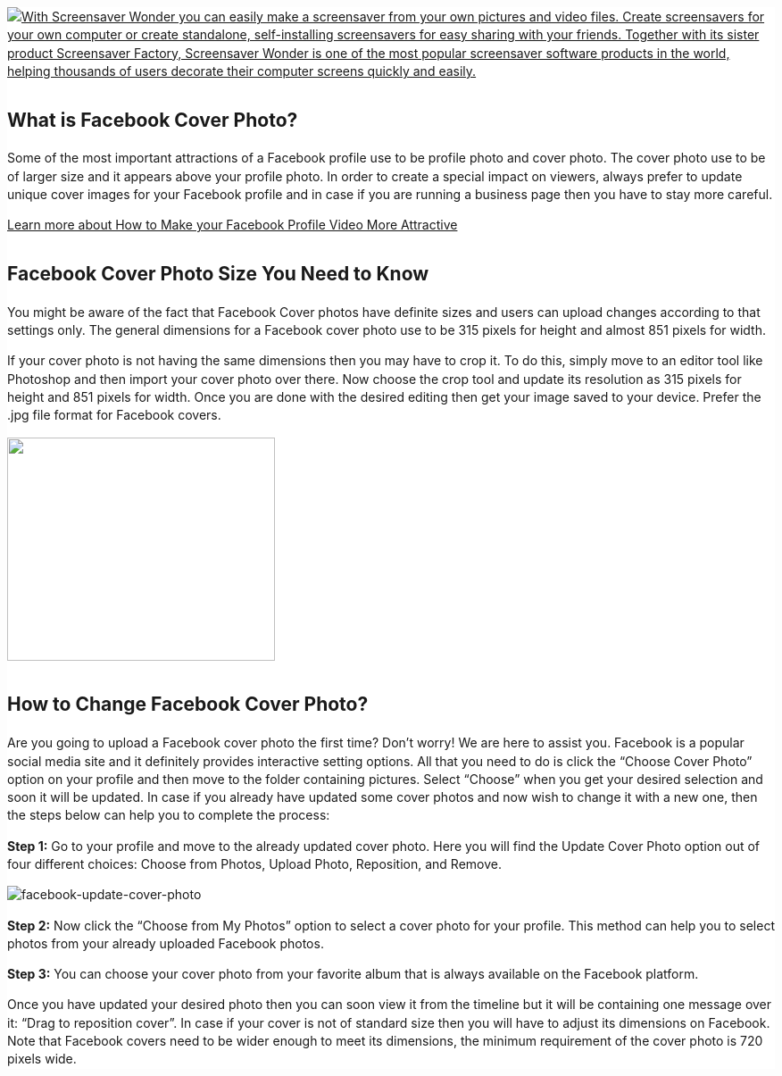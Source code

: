 
<a href="https://secure.2checkout.com/order/checkout.php?PRODS=195080&QTY=1&AFFILIATE=108875&CART=1"><img src="https://www.blumentals.net/scrwonder/images/screensaver-software.png" border="0">With Screensaver Wonder you can easily make a screensaver from your own pictures and video files. Create screensavers for your own computer or create standalone, self-installing screensavers for easy sharing with your friends. Together with its sister product Screensaver Factory, Screensaver Wonder is one of the most popular screensaver software products in the world, helping thousands of users decorate their computer screens quickly and easily.</a>

## What is Facebook Cover Photo?

Some of the most important attractions of a Facebook profile use to be profile photo and cover photo. The cover photo use to be of larger size and it appears above your profile photo. In order to create a special impact on viewers, always prefer to update unique cover images for your Facebook profile and in case if you are running a business page then you have to stay more careful.

[Learn more about How to Make your Facebook Profile Video More Attractive](https://tools.techidaily.com/wondershare/filmora/download/)

## Facebook Cover Photo Size You Need to Know

You might be aware of the fact that Facebook Cover photos have definite sizes and users can upload changes according to that settings only. The general dimensions for a Facebook cover photo use to be 315 pixels for height and almost 851 pixels for width.

If your cover photo is not having the same dimensions then you may have to crop it. To do this, simply move to an editor tool like Photoshop and then import your cover photo over there. Now choose the crop tool and update its resolution as 315 pixels for height and 851 pixels for width. Once you are done with the desired editing then get your image saved to your device. Prefer the .jpg file format for Facebook covers.


<a href="https://caperobbin.sjv.io/c/5597632/2006118/18460" target="_top" id="2006118"><img src="//a.impactradius-go.com/display-ad/18460-2006118" border="0" alt="" width="300" height="250"/></a><img height="0" width="0" src="https://imp.pxf.io/i/5597632/2006118/18460" style="position:absolute;visibility:hidden;" border="0" />

## How to Change Facebook Cover Photo?

Are you going to upload a Facebook cover photo the first time? Don’t worry! We are here to assist you. Facebook is a popular social media site and it definitely provides interactive setting options. All that you need to do is click the “Choose Cover Photo” option on your profile and then move to the folder containing pictures. Select “Choose” when you get your desired selection and soon it will be updated. In case if you already have updated some cover photos and now wish to change it with a new one, then the steps below can help you to complete the process:

**Step 1:** Go to your profile and move to the already updated cover photo. Here you will find the Update Cover Photo option out of four different choices: Choose from Photos, Upload Photo, Reposition, and Remove.

![facebook-update-cover-photo](https://images.wondershare.com/filmora/article-images/facebook-update-cover-photo.jpg)

**Step 2:** Now click the “Choose from My Photos” option to select a cover photo for your profile. This method can help you to select photos from your already uploaded Facebook photos.

**Step 3:** You can choose your cover photo from your favorite album that is always available on the Facebook platform.

Once you have updated your desired photo then you can soon view it from the timeline but it will be containing one message over it: “Drag to reposition cover”. In case if your cover is not of standard size then you will have to adjust its dimensions on Facebook. Note that Facebook covers need to be wider enough to meet its dimensions, the minimum requirement of the cover photo is 720 pixels wide.
